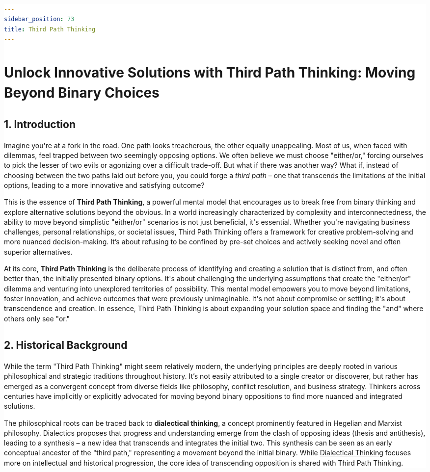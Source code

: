 ```yaml
---
sidebar_position: 73
title: Third Path Thinking
---
```


# Unlock Innovative Solutions with Third Path Thinking: Moving Beyond Binary Choices

## 1. Introduction

Imagine you're at a fork in the road.  One path looks treacherous, the other equally unappealing.  Most of us, when faced with dilemmas, feel trapped between two seemingly opposing options.  We often believe we must choose "either/or," forcing ourselves to pick the lesser of two evils or agonizing over a difficult trade-off. But what if there was another way? What if, instead of choosing between the two paths laid out before you, you could forge a *third path* – one that transcends the limitations of the initial options, leading to a more innovative and satisfying outcome?

This is the essence of **Third Path Thinking**, a powerful mental model that encourages us to break free from binary thinking and explore alternative solutions beyond the obvious. In a world increasingly characterized by complexity and interconnectedness, the ability to move beyond simplistic "either/or" scenarios is not just beneficial, it's essential.  Whether you're navigating business challenges, personal relationships, or societal issues, Third Path Thinking offers a framework for creative problem-solving and more nuanced decision-making. It’s about refusing to be confined by pre-set choices and actively seeking novel and often superior alternatives.

At its core, **Third Path Thinking** is the deliberate process of identifying and creating a solution that is distinct from, and often better than, the initially presented binary options. It's about challenging the underlying assumptions that create the "either/or" dilemma and venturing into unexplored territories of possibility.  This mental model empowers you to move beyond limitations, foster innovation, and achieve outcomes that were previously unimaginable.  It's not about compromise or settling; it's about transcendence and creation.  In essence, Third Path Thinking is about expanding your solution space and finding the "and" where others only see "or."

## 2. Historical Background

While the term "Third Path Thinking" might seem relatively modern, the underlying principles are deeply rooted in various philosophical and strategic traditions throughout history.  It’s not easily attributed to a single creator or discoverer, but rather has emerged as a convergent concept from diverse fields like philosophy, conflict resolution, and business strategy.  Thinkers across centuries have implicitly or explicitly advocated for moving beyond binary oppositions to find more nuanced and integrated solutions.

The philosophical roots can be traced back to **dialectical thinking**, a concept prominently featured in Hegelian and Marxist philosophy. Dialectics proposes that progress and understanding emerge from the clash of opposing ideas (thesis and antithesis), leading to a synthesis – a new idea that transcends and integrates the initial two. This synthesis can be seen as an early conceptual ancestor of the "third path," representing a movement beyond the initial binary. While [Dialectical Thinking](/docs/thinking-toolkit/classic-mental-models/dialectical-thinking) focuses more on intellectual and historical progression, the core idea of transcending opposition is shared with Third Path Thinking.
